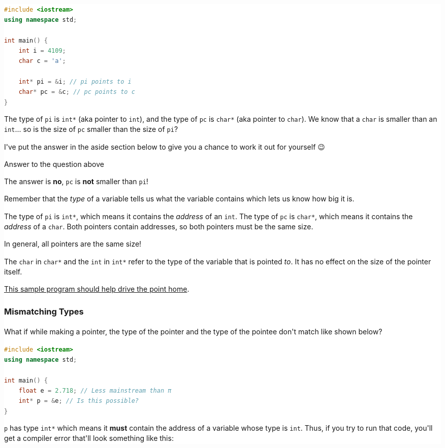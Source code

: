 ```cpp
#include <iostream>
using namespace std;

int main() {
    int i = 4109;
    char c = 'a';

    int* pi = &i; // pi points to i
    char* pc = &c; // pc points to c
}
```

The type of `pi` is `int*` (aka pointer to `int`), and the type of `pc` is `char*` (aka pointer to `char`). We know that a `char` is smaller than an `int`... so is the size of `pc` smaller than the size of `pi`?

I've put the answer in the aside section below to give you a chance to work it out for yourself 😉

<div class="aside">

Answer to the question above

The answer is **no**, `pc` is **not** smaller than `pi`!

Remember that the _type_ of a variable tells us what the variable contains which lets us know how big it is.

The type of `pi` is `int*`, which means it contains the _address_ of an `int`. The type of `pc` is `char*`, which means it contains the _address_ of a `char`. Both pointers contain addresses, so both pointers must be the same size.

In general, <span class="hl">all pointers are the same size!</span>

The `char` in `char*` and the `int` in `int*` refer to the type of the variable that is pointed _to_. It has no effect on the size of the pointer itself.

[This sample program should help drive the point home](https://repl.it/@rchoudhary/PointerSizes).

</div>

### Mismatching Types

What if while making a pointer, the type of the pointer and the type of the pointee don't match like shown below?

```cpp
#include <iostream>
using namespace std;

int main() {
    float e = 2.718; // Less mainstream than π
    int* p = &e; // Is this possible?
}
```

`p` has type `int*` which means it **must** contain the address of a variable whose type is `int`. Thus, if you try to run that code, you'll get a compiler error that'll look something like this:
